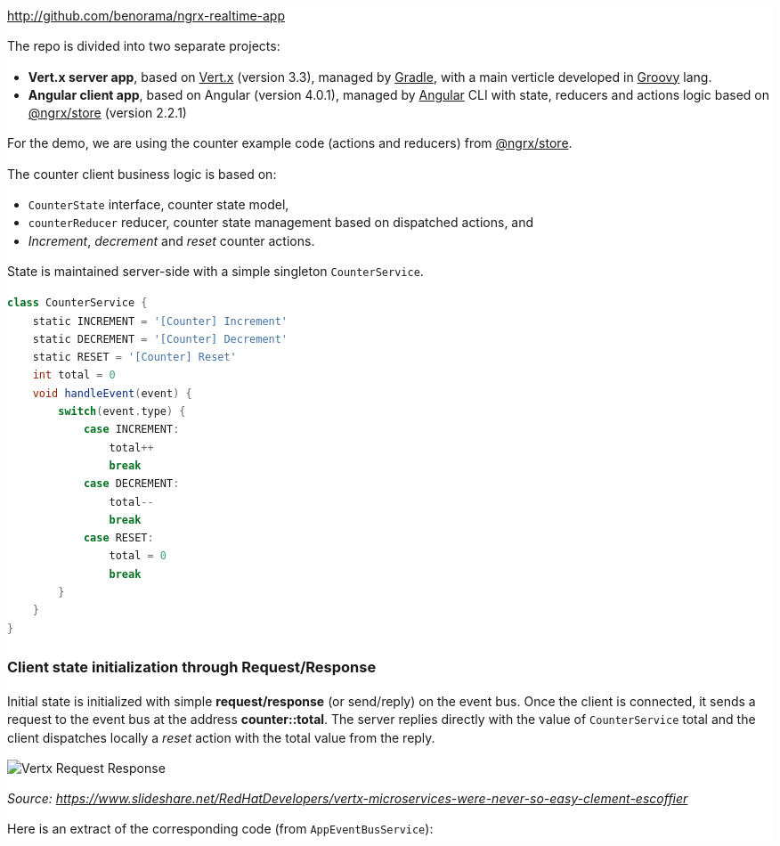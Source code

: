 http://github.com/benorama/ngrx-realtime-app

The repo is divided into two separate projects:
* **Vert.x server app**, based on [Vert.x](http://vertx.io) (version 3.3), managed by [Gradle](https://gradle.org), with a main verticle developed in [Groovy](http://groovy-lang.org) lang.
* **Angular client app**, based on Angular (version 4.0.1), managed by [Angular](https://angular.io) CLI with state, reducers and actions logic based on [@ngrx/store](https://github.com/ngrx/store) (version 2.2.1)

For the demo, we are using the counter example code (actions and reducers) from [@ngrx/store](https://github.com/ngrx/store).

The counter client business logic is based on:
* `CounterState` interface, counter state model,
* `counterReducer` reducer, counter state management based on dispatched actions, and
* _Increment_, _decrement_ and _reset_ counter actions.

State is maintained server-side with a simple singleton `CounterService`.

```groovy
class CounterService {
    static INCREMENT = '[Counter] Increment'
    static DECREMENT = '[Counter] Decrement'
    static RESET = '[Counter] Reset'
    int total = 0
    void handleEvent(event) {
        switch(event.type) {
            case INCREMENT:
                total++
                break
            case DECREMENT:
                total--
                break
            case RESET:
                total = 0
                break
        }
    }
}
```

### Client state initialization through Request/Response

Initial state is initialized with simple **request/response** (or send/reply) on the event bus.
Once the client is connected, it sends a request to the event bus at the address **counter::total**. The server replies directly with the value of `CounterService` total and the client dispatches locally a _reset_ action with the total value from the reply.

![Vertx Request Response](/assets/blog/vertx-realtime-angular-ngrx/vertx-request-response.png)

_Source: https://www.slideshare.net/RedHatDevelopers/vertx-microservices-were-never-so-easy-clement-escoffier_

Here is an extract of the corresponding code (from `AppEventBusService`):
